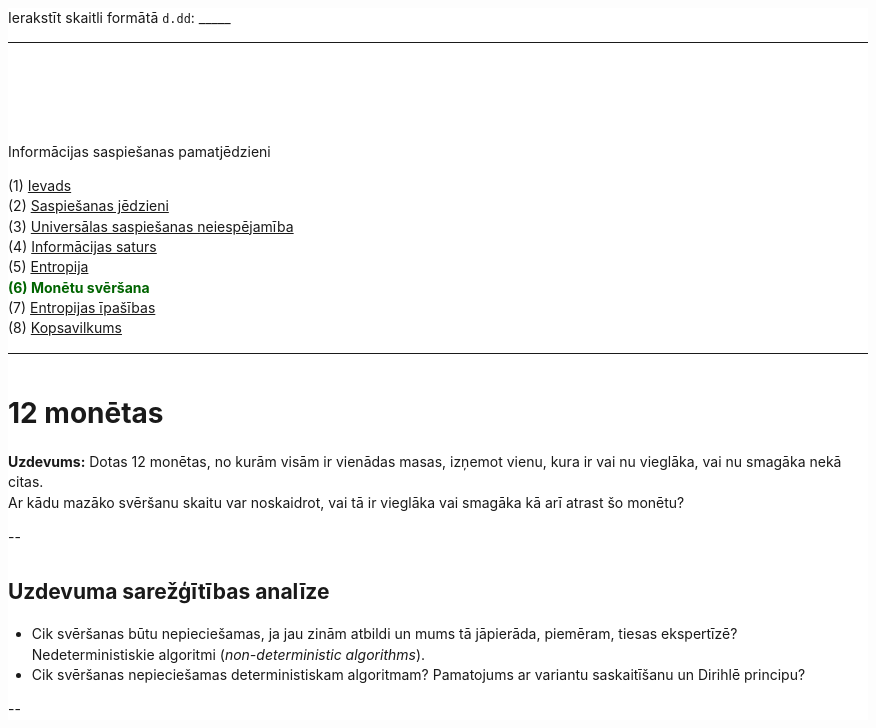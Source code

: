 Ierakstīt skaitli formātā <red>`d.dd`</red>: _____

</hgroup>







-----

# &nbsp;

<hgroup>

<blue>Informācijas saspiešanas pamatjēdzieni</blue>

</hgroup><hgroup>

<span>(1) [Ievads](#section-0)</span>  
<span>(2) [Saspiešanas jēdzieni](#section-1)</span>  
<span>(3) [Universālas saspiešanas neiespējamība](#section-2)</span>  
<span>(4) [Informācijas saturs](#section-3)</span>  
<span>(5) [Entropija](#section-4)</span>  
<span style="color:darkgreen">**(6) Monētu svēršana**</span>  
<span>(7) [Entropijas īpašības](#section-6)</span>  
<span>(8) [Kopsavilkums](#section-7)</span>

</hgroup>







-----


# <lo-sample/> 12 monētas

**Uzdevums:** Dotas $12$ monētas, no kurām visām ir vienādas masas, 
izņemot vienu, kura ir vai nu vieglāka, vai nu smagāka nekā citas.   
Ar kādu mazāko svēršanu skaitu var noskaidrot, vai tā ir vieglāka
vai smagāka kā arī atrast šo monētu?

--

## <lo-summary/> Uzdevuma sarežģītības analīze

* Cik svēršanas būtu nepieciešamas, ja jau zinām atbildi un mums tā 
jāpierāda, piemēram, tiesas ekspertīzē?  
<emblue>Nedeterministiskie algoritmi</emblue> (*non-deterministic algorithms*). 
* Cik svēršanas nepieciešamas deterministiskam algoritmam? 
Pamatojums ar variantu saskaitīšanu un Dirihlē principu?


--
